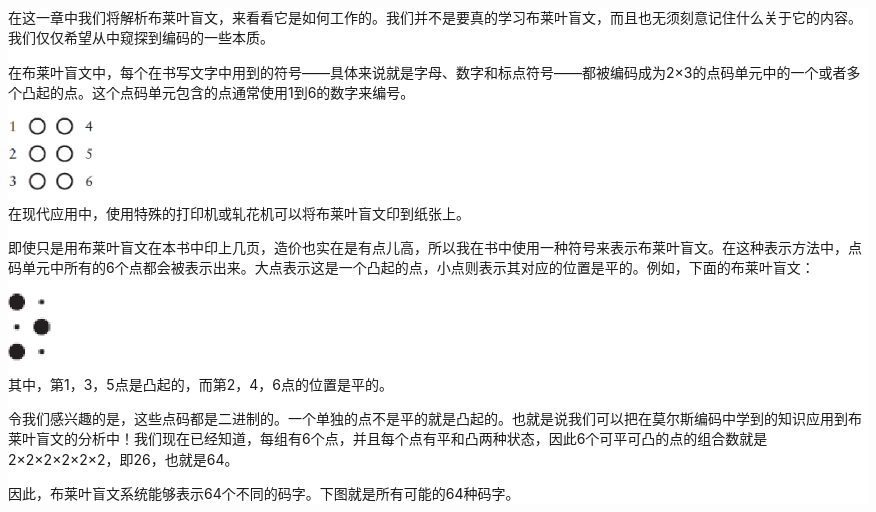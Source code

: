 在这一章中我们将解析布莱叶盲文，来看看它是如何工作的。我们并不是要真的学习布莱叶盲文，而且也无须刻意记住什么关于它的内容。我们仅仅希望从中窥探到编码的一些本质。

在布莱叶盲文中，每个在书写文字中用到的符号——具体来说就是字母、数字和标点符号——都被编码成为2×3的点码单元中的一个或者多个凸起的点。这个点码单元包含的点通常使用1到6的数字来编号。

<img alt="img" src="./readme.assets/00020.jpeg" style="display:block; width:10%;"/>

在现代应用中，使用特殊的打印机或轧花机可以将布莱叶盲文印到纸张上。

即使只是用布莱叶盲文在本书中印上几页，造价也实在是有点儿高，所以我在书中使用一种符号来表示布莱叶盲文。在这种表示方法中，点码单元中所有的6个点都会被表示出来。大点表示这是一个凸起的点，小点则表示其对应的位置是平的。例如，下面的布莱叶盲文：

<img alt="img" src="./readme.assets/00021.jpeg" style="display:block; width:5%;"/>

其中，第1，3，5点是凸起的，而第2，4，6点的位置是平的。

令我们感兴趣的是，这些点码都是二进制的。一个单独的点不是平的就是凸起的。也就是说我们可以把在莫尔斯编码中学到的知识应用到布莱叶盲文的分析中！我们现在已经知道，每组有6个点，并且每个点有平和凸两种状态，因此6个可平可凸的点的组合数就是 2×2×2×2×2×2，即2<span class="superscript">6</span>，也就是64。


因此，布莱叶盲文系统能够表示64个不同的码字。下图就是所有可能的64种码字。
